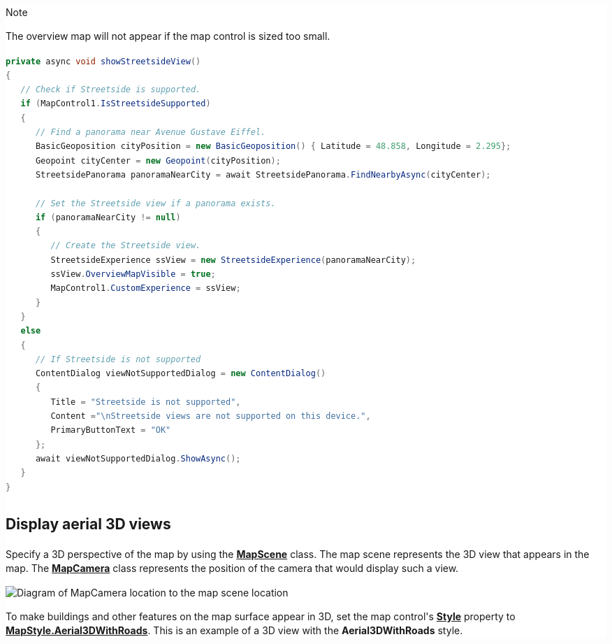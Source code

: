 > [!NOTE]
> The overview map will not appear if the map control is sized too small.

```csharp
private async void showStreetsideView()
{
   // Check if Streetside is supported.
   if (MapControl1.IsStreetsideSupported)
   {
      // Find a panorama near Avenue Gustave Eiffel.
      BasicGeoposition cityPosition = new BasicGeoposition() { Latitude = 48.858, Longitude = 2.295};
      Geopoint cityCenter = new Geopoint(cityPosition);
      StreetsidePanorama panoramaNearCity = await StreetsidePanorama.FindNearbyAsync(cityCenter);

      // Set the Streetside view if a panorama exists.
      if (panoramaNearCity != null)
      {
         // Create the Streetside view.
         StreetsideExperience ssView = new StreetsideExperience(panoramaNearCity);
         ssView.OverviewMapVisible = true;
         MapControl1.CustomExperience = ssView;
      }
   }
   else
   {
      // If Streetside is not supported
      ContentDialog viewNotSupportedDialog = new ContentDialog()
      {
         Title = "Streetside is not supported",
         Content ="\nStreetside views are not supported on this device.",
         PrimaryButtonText = "OK"
      };
      await viewNotSupportedDialog.ShowAsync();            
   }
}
```

## Display aerial 3D views

Specify a 3D perspective of the map by using the [**MapScene**](/uwp/api/Windows.UI.Xaml.Controls.Maps.MapScene) class. The map scene represents the 3D view that appears in the map. The [**MapCamera**](/uwp/api/Windows.UI.Xaml.Controls.Maps.MapCamera) class represents the position of the camera that would display such a view.

![Diagram of MapCamera location to the map scene location](images/mapcontrol-techdiagram.png)

To make buildings and other features on the map surface appear in 3D, set the map control's [**Style**](/uwp/api/windows.ui.xaml.controls.maps.mapcontrol.style) property to [**MapStyle.Aerial3DWithRoads**](/uwp/api/Windows.UI.Xaml.Controls.Maps.MapStyle). This is an example of a 3D view with the **Aerial3DWithRoads** style.
